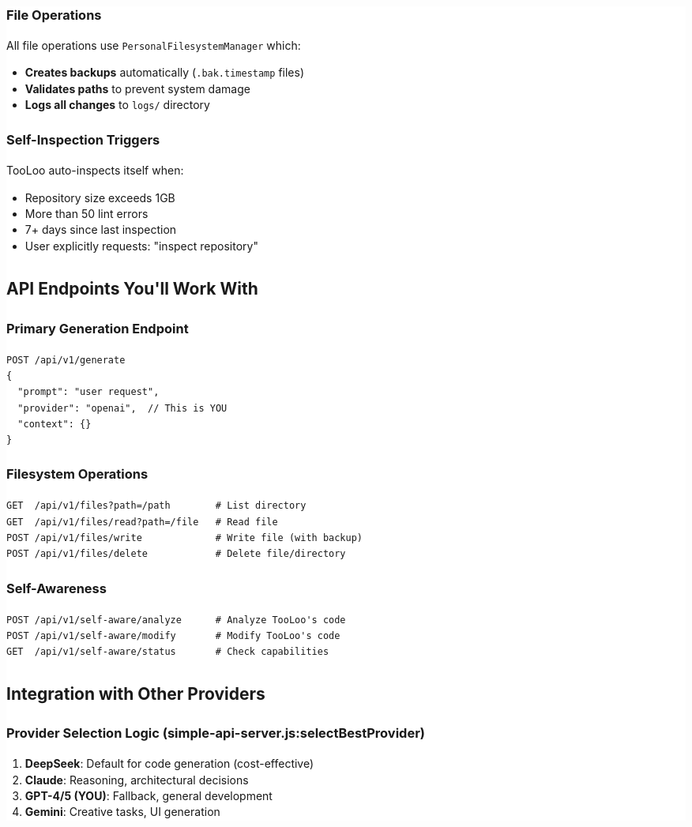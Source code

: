 ### File Operations
All file operations use `PersonalFilesystemManager` which:
- **Creates backups** automatically (`.bak.timestamp` files)
- **Validates paths** to prevent system damage
- **Logs all changes** to `logs/` directory

### Self-Inspection Triggers
TooLoo auto-inspects itself when:
- Repository size exceeds 1GB
- More than 50 lint errors
- 7+ days since last inspection
- User explicitly requests: "inspect repository"

## API Endpoints You'll Work With

### Primary Generation Endpoint
```http
POST /api/v1/generate
{
  "prompt": "user request",
  "provider": "openai",  // This is YOU
  "context": {}
}
```

### Filesystem Operations
```http
GET  /api/v1/files?path=/path        # List directory
GET  /api/v1/files/read?path=/file   # Read file
POST /api/v1/files/write             # Write file (with backup)
POST /api/v1/files/delete            # Delete file/directory
```

### Self-Awareness
```http
POST /api/v1/self-aware/analyze      # Analyze TooLoo's code
POST /api/v1/self-aware/modify       # Modify TooLoo's code
GET  /api/v1/self-aware/status       # Check capabilities
```

## Integration with Other Providers

### Provider Selection Logic (simple-api-server.js:selectBestProvider)
1. **DeepSeek**: Default for code generation (cost-effective)
2. **Claude**: Reasoning, architectural decisions
3. **GPT-4/5 (YOU)**: Fallback, general development
4. **Gemini**: Creative tasks, UI generation
